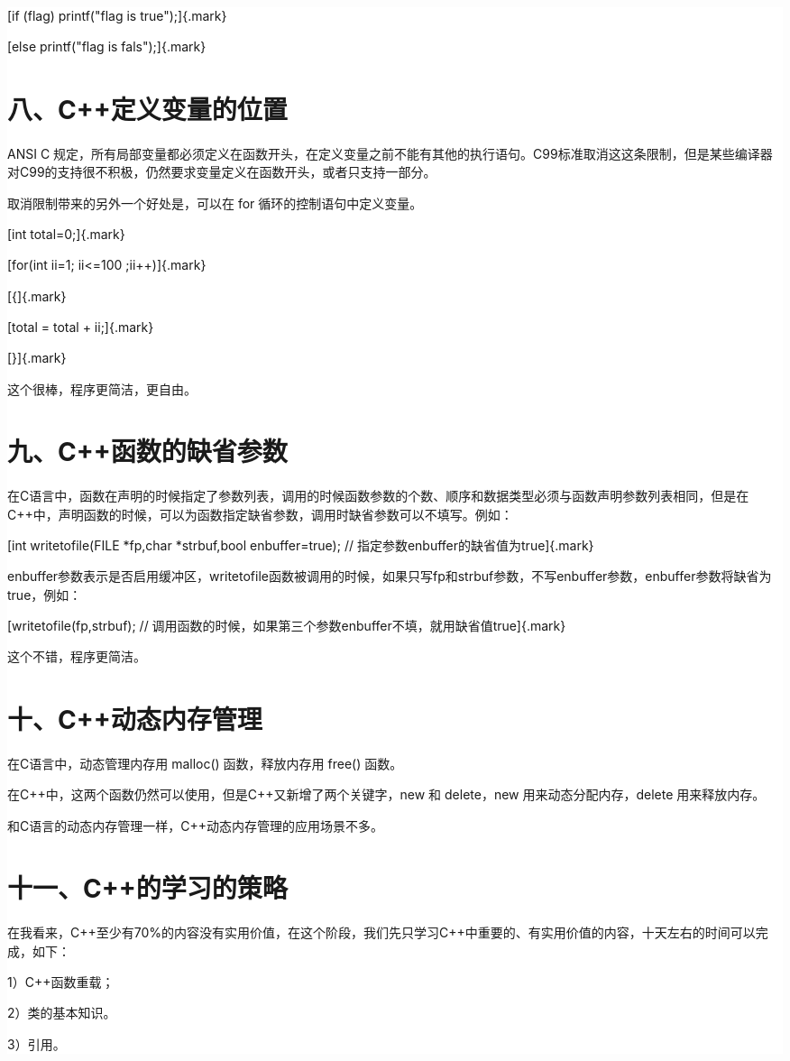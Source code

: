 [if (flag) printf(\"flag is true\");]{.mark}

[else printf(\"flag is fals\");]{.mark}

# 八、C++定义变量的位置

ANSI C
规定，所有局部变量都必须定义在函数开头，在定义变量之前不能有其他的执行语句。C99标准取消这这条限制，但是某些编译器对C99的支持很不积极，仍然要求变量定义在函数开头，或者只支持一部分。

取消限制带来的另外一个好处是，可以在 for 循环的控制语句中定义变量。

[int total=0;]{.mark}

[for(int ii=1; ii\<=100 ;ii++)]{.mark}

[{]{.mark}

[total = total + ii;]{.mark}

[}]{.mark}

这个很棒，程序更简洁，更自由。

# 九、C++函数的缺省参数

在C语言中，函数在声明的时候指定了参数列表，调用的时候函数参数的个数、顺序和数据类型必须与函数声明参数列表相同，但是在C++中，声明函数的时候，可以为函数指定缺省参数，调用时缺省参数可以不填写。例如：

[int writetofile(FILE \*fp,char \*strbuf,bool enbuffer=true); //
指定参数enbuffer的缺省值为true]{.mark}

enbuffer参数表示是否启用缓冲区，writetofile函数被调用的时候，如果只写fp和strbuf参数，不写enbuffer参数，enbuffer参数将缺省为true，例如：

[writetofile(fp,strbuf); //
调用函数的时候，如果第三个参数enbuffer不填，就用缺省值true]{.mark}

这个不错，程序更简洁。

# 十、C++动态内存管理

在C语言中，动态管理内存用 malloc() 函数，释放内存用 free() 函数。

在C++中，这两个函数仍然可以使用，但是C++又新增了两个关键字，new 和
delete，new 用来动态分配内存，delete 用来释放内存。

和C语言的动态内存管理一样，C++动态内存管理的应用场景不多。

# 十一、C++的学习的策略

在我看来，C++至少有70%的内容没有实用价值，在这个阶段，我们先只学习C++中重要的、有实用价值的内容，十天左右的时间可以完成，如下：

1）C++函数重载；

2）类的基本知识。

3）引用。
